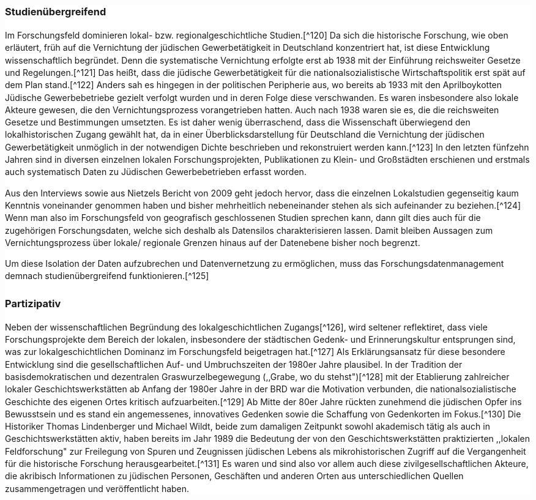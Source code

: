 ### Studienübergreifend

Im Forschungsfeld dominieren lokal- bzw. regionalgeschichtliche
Studien.[^120] Da sich die historische Forschung, wie oben erläutert,
früh auf die Vernichtung der jüdischen Gewerbetätigkeit in Deutschland
konzentriert hat, ist diese Entwicklung wissenschaftlich begründet. Denn
die systematische Vernichtung erfolgte erst ab 1938 mit der Einführung
reichsweiter Gesetze und Regelungen.[^121] Das heißt, dass die jüdische
Gewerbetätigkeit für die nationalsozialistische Wirtschaftspolitik erst
spät auf dem Plan stand.[^122] Anders sah es hingegen in der politischen
Peripherie aus, wo bereits ab 1933 mit den Aprilboykotten Jüdische
Gewerbebetriebe gezielt verfolgt wurden und in deren Folge diese
verschwanden. Es waren insbesondere also lokale Akteure gewesen, die den
Vernichtungsprozess vorangetrieben hatten. Auch nach 1938 waren sie es,
die die reichsweiten Gesetze und Bestimmungen umsetzten. Es ist daher
wenig überraschend, dass die Wissenschaft überwiegend den
lokalhistorischen Zugang gewählt hat, da in einer Überblicksdarstellung
für Deutschland die Vernichtung der jüdischen Gewerbetätigkeit unmöglich
in der notwendigen Dichte beschrieben und rekonstruiert werden
kann.[^123] In den letzten fünfzehn Jahren sind in diversen einzelnen
lokalen Forschungsprojekten, Publikationen zu Klein- und Großstädten
erschienen und erstmals auch systematisch Daten zu Jüdischen
Gewerbebetrieben erfasst worden.

Aus den Interviews sowie aus Nietzels Bericht von 2009 geht jedoch
hervor, dass die einzelnen Lokalstudien gegenseitig kaum Kenntnis
voneinander genommen haben und bisher mehrheitlich nebeneinander stehen
als sich aufeinander zu beziehen.[^124] Wenn man also im Forschungsfeld
von geografisch geschlossenen Studien sprechen kann, dann gilt dies auch
für die zugehörigen Forschungsdaten, welche sich deshalb als Datensilos
charakterisieren lassen. Damit bleiben Aussagen zum Vernichtungsprozess
über lokale/ regionale Grenzen hinaus auf der Datenebene bisher noch
begrenzt.

Um diese Isolation der Daten aufzubrechen und Datenvernetzung zu
ermöglichen, muss das Forschungsdatenmanagement demnach
studienübergreifend funktionieren.[^125]

### Partizipativ

Neben der wissenschaftlichen Begründung des lokalgeschichtlichen
Zugangs[^126], wird seltener reflektiret, dass viele Forschungsprojekte
dem Bereich der lokalen, insbesondere der städtischen Gedenk- und
Erinnerungskultur entsprungen sind, was zur lokalgeschichtlichen
Dominanz im Forschungsfeld beigetragen hat.[^127] Als Erklärungsansatz
für diese besondere Entwicklung sind die gesellschaftlichen Auf- und
Umbruchszeiten der 1980er Jahre plausibel. In der Tradition der
basisdemokratischen und dezentralen Graswurzelbegewegung (,,Grabe, wo du
stehst")[^128] mit der Etablierung zahlreicher lokaler
Geschichtswerkstätten ab Anfang der 1980er Jahre in der BRD war die
Motivation verbunden, die nationalsozialistische Geschichte des eigenen
Ortes kritisch aufzuarbeiten.[^129] Ab Mitte der 80er Jahre rückten
zunehmend die jüdischen Opfer ins Bewusstsein und es stand ein
angemessenes, innovatives Gedenken sowie die Schaffung von Gedenkorten
im Fokus.[^130] Die Historiker Thomas Lindenberger und Michael Wildt,
beide zum damaligen Zeitpunkt sowohl akademisch tätig als auch in
Geschichtswerkstätten aktiv, haben bereits im Jahr 1989 die Bedeutung
der von den Geschichtswerkstätten praktizierten ,,lokalen Feldforschung"
zur Freilegung von Spuren und Zeugnissen jüdischen Lebens als
mikrohistorischen Zugriff auf die Vergangenheit für die historische
Forschung herausgearbeitet.[^131] Es waren und sind also vor allem auch
diese zivilgesellschaftlichen Akteure, die akribisch Informationen zu
jüdischen Personen, Geschäften und anderen Orten aus unterschiedlichen
Quellen zusammengetragen und veröffentlicht haben.
